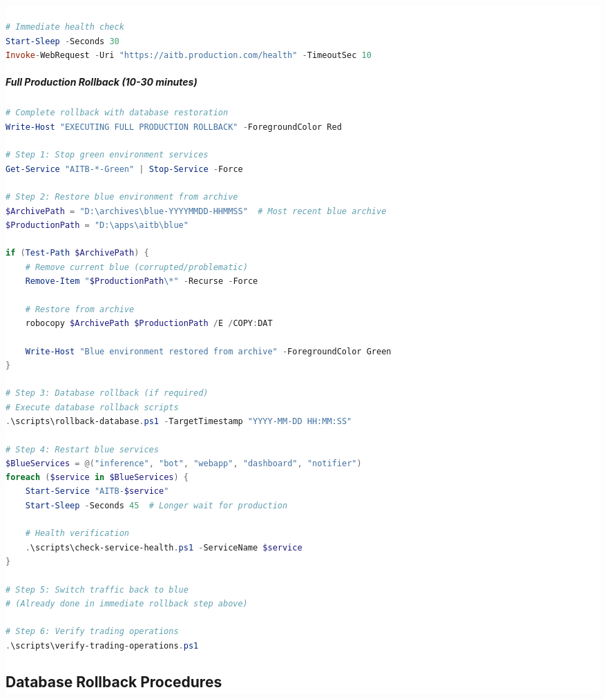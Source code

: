 ```powershell

# Immediate health check
Start-Sleep -Seconds 30
Invoke-WebRequest -Uri "https://aitb.production.com/health" -TimeoutSec 10
```

##### **Full Production Rollback** (10-30 minutes)
```powershell
# Complete rollback with database restoration
Write-Host "EXECUTING FULL PRODUCTION ROLLBACK" -ForegroundColor Red

# Step 1: Stop green environment services
Get-Service "AITB-*-Green" | Stop-Service -Force

# Step 2: Restore blue environment from archive
$ArchivePath = "D:\archives\blue-YYYYMMDD-HHMMSS"  # Most recent blue archive
$ProductionPath = "D:\apps\aitb\blue"

if (Test-Path $ArchivePath) {
    # Remove current blue (corrupted/problematic)
    Remove-Item "$ProductionPath\*" -Recurse -Force
    
    # Restore from archive
    robocopy $ArchivePath $ProductionPath /E /COPY:DAT
    
    Write-Host "Blue environment restored from archive" -ForegroundColor Green
}

# Step 3: Database rollback (if required)
# Execute database rollback scripts
.\scripts\rollback-database.ps1 -TargetTimestamp "YYYY-MM-DD HH:MM:SS"

# Step 4: Restart blue services
$BlueServices = @("inference", "bot", "webapp", "dashboard", "notifier")
foreach ($service in $BlueServices) {
    Start-Service "AITB-$service"
    Start-Sleep -Seconds 45  # Longer wait for production
    
    # Health verification
    .\scripts\check-service-health.ps1 -ServiceName $service
}

# Step 5: Switch traffic back to blue
# (Already done in immediate rollback step above)

# Step 6: Verify trading operations
.\scripts\verify-trading-operations.ps1
```

## Database Rollback Procedures
